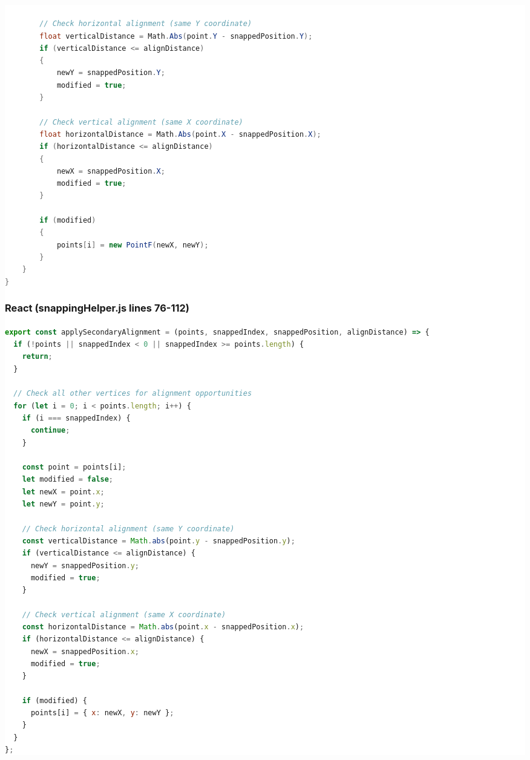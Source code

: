 ```csharp

        // Check horizontal alignment (same Y coordinate)
        float verticalDistance = Math.Abs(point.Y - snappedPosition.Y);
        if (verticalDistance <= alignDistance)
        {
            newY = snappedPosition.Y;
            modified = true;
        }

        // Check vertical alignment (same X coordinate)
        float horizontalDistance = Math.Abs(point.X - snappedPosition.X);
        if (horizontalDistance <= alignDistance)
        {
            newX = snappedPosition.X;
            modified = true;
        }

        if (modified)
        {
            points[i] = new PointF(newX, newY);
        }
    }
}
```

### React (snappingHelper.js lines 76-112)
```javascript
export const applySecondaryAlignment = (points, snappedIndex, snappedPosition, alignDistance) => {
  if (!points || snappedIndex < 0 || snappedIndex >= points.length) {
    return;
  }

  // Check all other vertices for alignment opportunities
  for (let i = 0; i < points.length; i++) {
    if (i === snappedIndex) {
      continue;
    }

    const point = points[i];
    let modified = false;
    let newX = point.x;
    let newY = point.y;

    // Check horizontal alignment (same Y coordinate)
    const verticalDistance = Math.abs(point.y - snappedPosition.y);
    if (verticalDistance <= alignDistance) {
      newY = snappedPosition.y;
      modified = true;
    }

    // Check vertical alignment (same X coordinate)
    const horizontalDistance = Math.abs(point.x - snappedPosition.x);
    if (horizontalDistance <= alignDistance) {
      newX = snappedPosition.x;
      modified = true;
    }

    if (modified) {
      points[i] = { x: newX, y: newY };
    }
  }
};
```
